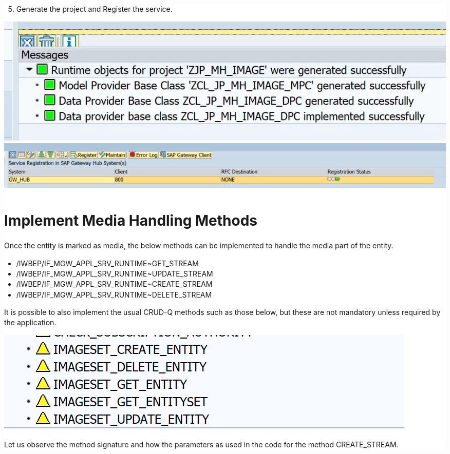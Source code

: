 5. Generate the project and Register the service.

![alt text](image-302.png)
![alt text](image-303.png)

# Implement Media Handling Methods
Once the entity is marked as media, the below methods can be implemented to handle the media part of the entity.

- /IWBEP/IF_MGW_APPL_SRV_RUNTIME~GET_STREAM
- /IWBEP/IF_MGW_APPL_SRV_RUNTIME~UPDATE_STREAM
- /IWBEP/IF_MGW_APPL_SRV_RUNTIME~CREATE_STREAM
- /IWBEP/IF_MGW_APPL_SRV_RUNTIME~DELETE_STREAM

It is possible to also implement the usual CRUD-Q methods such as those below, but these are not mandatory unless required by the application.

![alt text](image-304.png)

Let us observe the method signature and how the parameters as used in the code for the method CREATE_STREAM.
